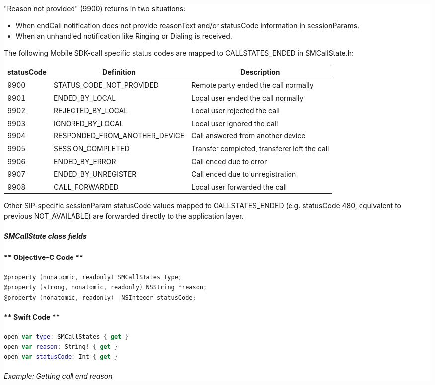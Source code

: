 "Reason not provided" (9900) returns in two situations:

* When endCall notification does not provide reasonText and/or statusCode information in sessionParams.
* When an unhandled notification like Ringing or Dialing is received.

The following Mobile SDK-call specific status codes are mapped to CALLSTATES_ENDED in SMCallState.h:

| statusCode | Definition               | Description                           |
|------------|--------------------------|---------------------------------------|
| 9900       | STATUS_CODE_NOT_PROVIDED | Remote party ended the call normally  |
| 9901       | ENDED_BY_LOCAL           | Local user ended the call normally    |
| 9902       | REJECTED_BY_LOCAL           | Local user rejected the call    |
| 9903       | IGNORED_BY_LOCAL           | Local user ignored the call    |
| 9904       | RESPONDED_FROM_ANOTHER_DEVICE           | Call answered from another device    |
| 9905       | SESSION_COMPLETED           | Transfer completed, transferer left the call    |
| 9906       | ENDED_BY_ERROR           | Call ended due to error    |
| 9907       | ENDED_BY_UNREGISTER           | Call ended due to unregistration    |
| 9908       | CALL_FORWARDED           | Local user forwarded the call    |

Other SIP-specific sessionParam statusCode values mapped to CALLSTATES_ENDED (e.g. statusCode 480, equivalent to previous NOT_AVAILABLE) are forwarded directly to the application layer.

<div class="page-break"></div>

##### SMCallState class fields



#### ** Objective-C Code **

```objectivec
@property (nonatomic, readonly) SMCallStates type;
@property (strong, nonatomic, readonly) NSString *reason;
@property (nonatomic, readonly)  NSInteger statusCode;
```

#### ** Swift Code **

```swift
open var type: SMCallStates { get }
open var reason: String! { get }
open var statusCode: Int { get }
```


<div class="page-break"></div>

###### Example: Getting call end reason

